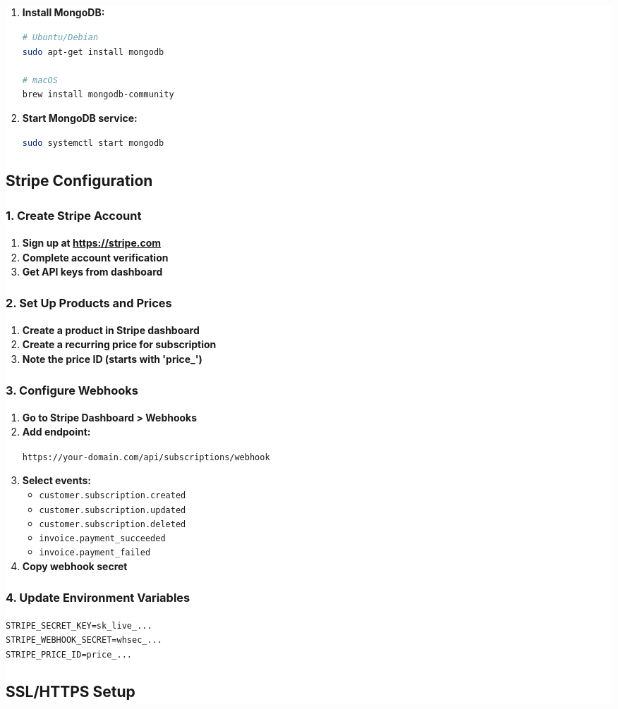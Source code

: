 1. **Install MongoDB:**
   ```bash
   # Ubuntu/Debian
   sudo apt-get install mongodb
   
   # macOS
   brew install mongodb-community
   ```

2. **Start MongoDB service:**
   ```bash
   sudo systemctl start mongodb
   ```

## Stripe Configuration

### 1. Create Stripe Account

1. **Sign up at https://stripe.com**
2. **Complete account verification**
3. **Get API keys from dashboard**

### 2. Set Up Products and Prices

1. **Create a product in Stripe dashboard**
2. **Create a recurring price for subscription**
3. **Note the price ID (starts with 'price_')**

### 3. Configure Webhooks

1. **Go to Stripe Dashboard > Webhooks**
2. **Add endpoint:**
   ```
   https://your-domain.com/api/subscriptions/webhook
   ```
3. **Select events:**
   - `customer.subscription.created`
   - `customer.subscription.updated`
   - `customer.subscription.deleted`
   - `invoice.payment_succeeded`
   - `invoice.payment_failed`
4. **Copy webhook secret**

### 4. Update Environment Variables

```env
STRIPE_SECRET_KEY=sk_live_...
STRIPE_WEBHOOK_SECRET=whsec_...
STRIPE_PRICE_ID=price_...
```

## SSL/HTTPS Setup
